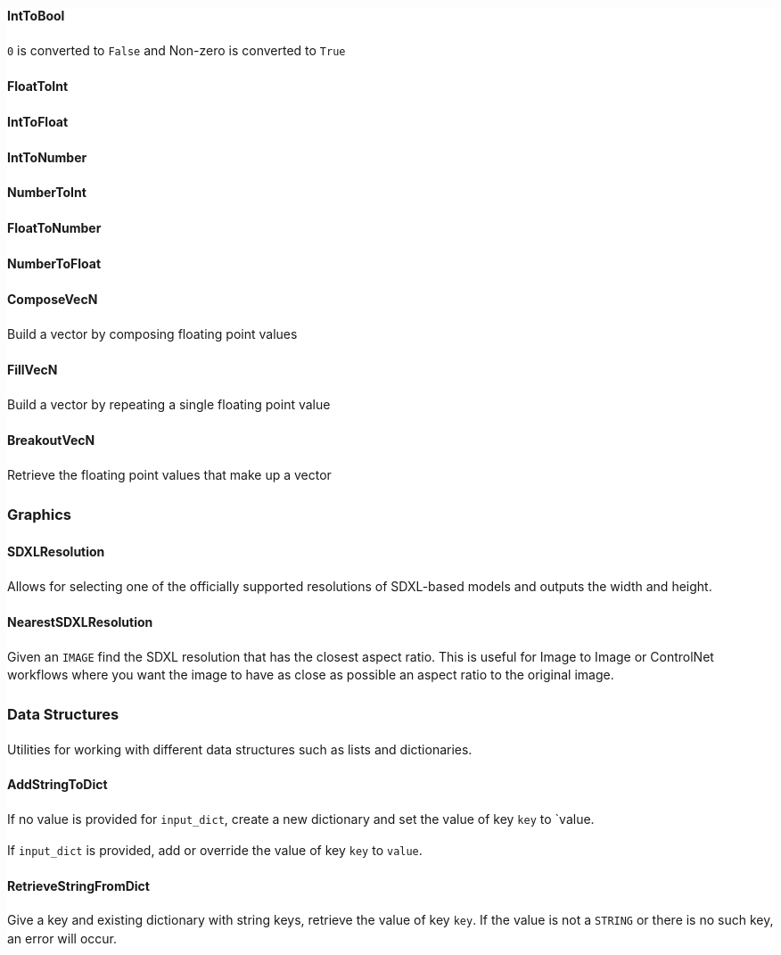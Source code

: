 #### IntToBool

`0` is converted to `False` and Non-zero is converted to `True`

#### FloatToInt

#### IntToFloat

#### IntToNumber

#### NumberToInt

#### FloatToNumber

#### NumberToFloat

#### ComposeVecN

Build a vector by composing floating point values

#### FillVecN

Build a vector by repeating a single floating point value

#### BreakoutVecN

Retrieve the floating point values that make up a vector

### Graphics

#### SDXLResolution

Allows for selecting one of the officially supported resolutions of SDXL-based models and outputs the width and height.

#### NearestSDXLResolution

Given an `IMAGE` find the SDXL resolution that has the closest aspect ratio. This is useful for Image to Image or ControlNet workflows where you want the image to have as close as possible an aspect ratio to the original image.

### Data Structures

Utilities for working with different data structures such as lists and dictionaries.

#### AddStringToDict

If no value is provided for `input_dict`, create a new dictionary and set the value of key `key` to `value.

If `input_dict` is provided, add or override the value of key `key` to `value`.

#### RetrieveStringFromDict

Give a key and existing dictionary with string keys, retrieve the value of key `key`. If the value is not a `STRING` or there is no such key, an error will occur.
